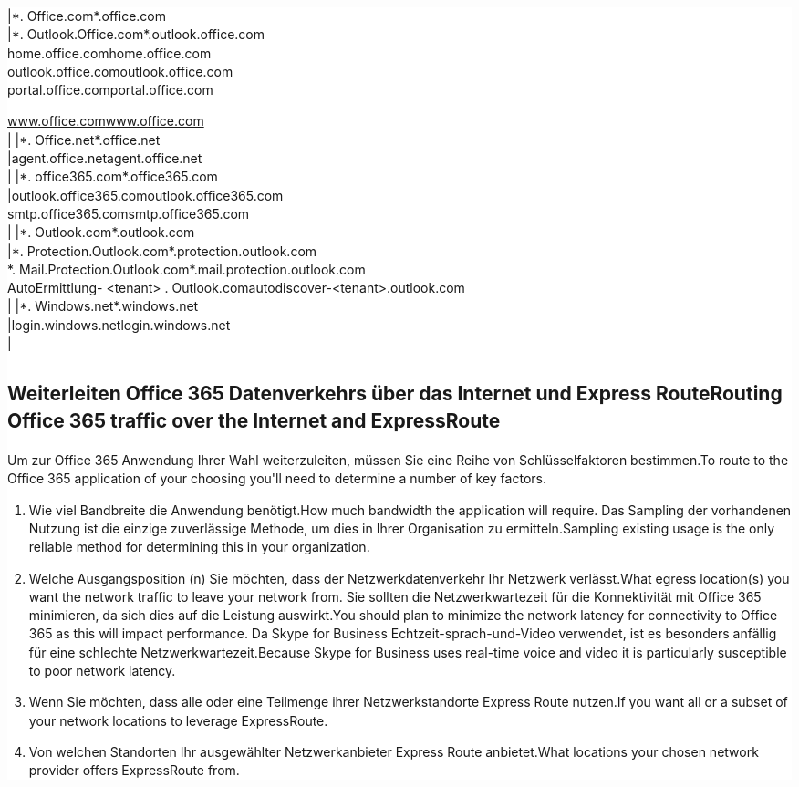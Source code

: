 |<span data-ttu-id="a71d3-201">\*. Office.com</span><span class="sxs-lookup"><span data-stu-id="a71d3-201">\*.office.com</span></span>  <br/> |<span data-ttu-id="a71d3-202">\*. Outlook.Office.com</span><span class="sxs-lookup"><span data-stu-id="a71d3-202">\*.outlook.office.com</span></span>  <br/> <span data-ttu-id="a71d3-203">home.office.com</span><span class="sxs-lookup"><span data-stu-id="a71d3-203">home.office.com</span></span>  <br/> <span data-ttu-id="a71d3-204">outlook.office.com</span><span class="sxs-lookup"><span data-stu-id="a71d3-204">outlook.office.com</span></span>  <br/> <span data-ttu-id="a71d3-205">portal.office.com</span><span class="sxs-lookup"><span data-stu-id="a71d3-205">portal.office.com</span></span>  <br/> <div style="display: inline"><span data-ttu-id="a71d3-206">www.office.com</span><span class="sxs-lookup"><span data-stu-id="a71d3-206">www.office.com</span></span></div>  <br/> |
|<span data-ttu-id="a71d3-207">\*. Office.net</span><span class="sxs-lookup"><span data-stu-id="a71d3-207">\*.office.net</span></span>  <br/> |<span data-ttu-id="a71d3-208">agent.office.net</span><span class="sxs-lookup"><span data-stu-id="a71d3-208">agent.office.net</span></span>  <br/> |
|<span data-ttu-id="a71d3-209">\*. office365.com</span><span class="sxs-lookup"><span data-stu-id="a71d3-209">\*.office365.com</span></span>  <br/> |<span data-ttu-id="a71d3-210">outlook.office365.com</span><span class="sxs-lookup"><span data-stu-id="a71d3-210">outlook.office365.com</span></span>  <br/> <span data-ttu-id="a71d3-211">smtp.office365.com</span><span class="sxs-lookup"><span data-stu-id="a71d3-211">smtp.office365.com</span></span>  <br/> |
|<span data-ttu-id="a71d3-212">\*. Outlook.com</span><span class="sxs-lookup"><span data-stu-id="a71d3-212">\*.outlook.com</span></span>  <br/> |<span data-ttu-id="a71d3-213">\*. Protection.Outlook.com</span><span class="sxs-lookup"><span data-stu-id="a71d3-213">\*.protection.outlook.com</span></span>  <br/> <span data-ttu-id="a71d3-214">\*. Mail.Protection.Outlook.com</span><span class="sxs-lookup"><span data-stu-id="a71d3-214">\*.mail.protection.outlook.com</span></span>  <br/> <span data-ttu-id="a71d3-215">AutoErmittlung- \<tenant\> . Outlook.com</span><span class="sxs-lookup"><span data-stu-id="a71d3-215">autodiscover-\<tenant\>.outlook.com</span></span>  <br/> |
|<span data-ttu-id="a71d3-216">\*. Windows.net</span><span class="sxs-lookup"><span data-stu-id="a71d3-216">\*.windows.net</span></span>  <br/> |<span data-ttu-id="a71d3-217">login.windows.net</span><span class="sxs-lookup"><span data-stu-id="a71d3-217">login.windows.net</span></span>  <br/> |

## <a name="routing-office-365-traffic-over-the-internet-and-expressroute"></a><span data-ttu-id="a71d3-218">Weiterleiten Office 365 Datenverkehrs über das Internet und Express Route</span><span class="sxs-lookup"><span data-stu-id="a71d3-218">Routing Office 365 traffic over the Internet and ExpressRoute</span></span>

<span data-ttu-id="a71d3-219">Um zur Office 365 Anwendung Ihrer Wahl weiterzuleiten, müssen Sie eine Reihe von Schlüsselfaktoren bestimmen.</span><span class="sxs-lookup"><span data-stu-id="a71d3-219">To route to the Office 365 application of your choosing you'll need to determine a number of key factors.</span></span>
  
1. <span data-ttu-id="a71d3-220">Wie viel Bandbreite die Anwendung benötigt.</span><span class="sxs-lookup"><span data-stu-id="a71d3-220">How much bandwidth the application will require.</span></span> <span data-ttu-id="a71d3-221">Das Sampling der vorhandenen Nutzung ist die einzige zuverlässige Methode, um dies in Ihrer Organisation zu ermitteln.</span><span class="sxs-lookup"><span data-stu-id="a71d3-221">Sampling existing usage is the only reliable method for determining this in your organization.</span></span>

2. <span data-ttu-id="a71d3-222">Welche Ausgangsposition (n) Sie möchten, dass der Netzwerkdatenverkehr Ihr Netzwerk verlässt.</span><span class="sxs-lookup"><span data-stu-id="a71d3-222">What egress location(s) you want the network traffic to leave your network from.</span></span> <span data-ttu-id="a71d3-223">Sie sollten die Netzwerkwartezeit für die Konnektivität mit Office 365 minimieren, da sich dies auf die Leistung auswirkt.</span><span class="sxs-lookup"><span data-stu-id="a71d3-223">You should plan to minimize the network latency for connectivity to Office 365 as this will impact performance.</span></span> <span data-ttu-id="a71d3-224">Da Skype for Business Echtzeit-sprach-und-Video verwendet, ist es besonders anfällig für eine schlechte Netzwerkwartezeit.</span><span class="sxs-lookup"><span data-stu-id="a71d3-224">Because Skype for Business uses real-time voice and video it is particularly susceptible to poor network latency.</span></span>

3. <span data-ttu-id="a71d3-225">Wenn Sie möchten, dass alle oder eine Teilmenge ihrer Netzwerkstandorte Express Route nutzen.</span><span class="sxs-lookup"><span data-stu-id="a71d3-225">If you want all or a subset of your network locations to leverage ExpressRoute.</span></span>

4. <span data-ttu-id="a71d3-226">Von welchen Standorten Ihr ausgewählter Netzwerkanbieter Express Route anbietet.</span><span class="sxs-lookup"><span data-stu-id="a71d3-226">What locations your chosen network provider offers ExpressRoute from.</span></span>
